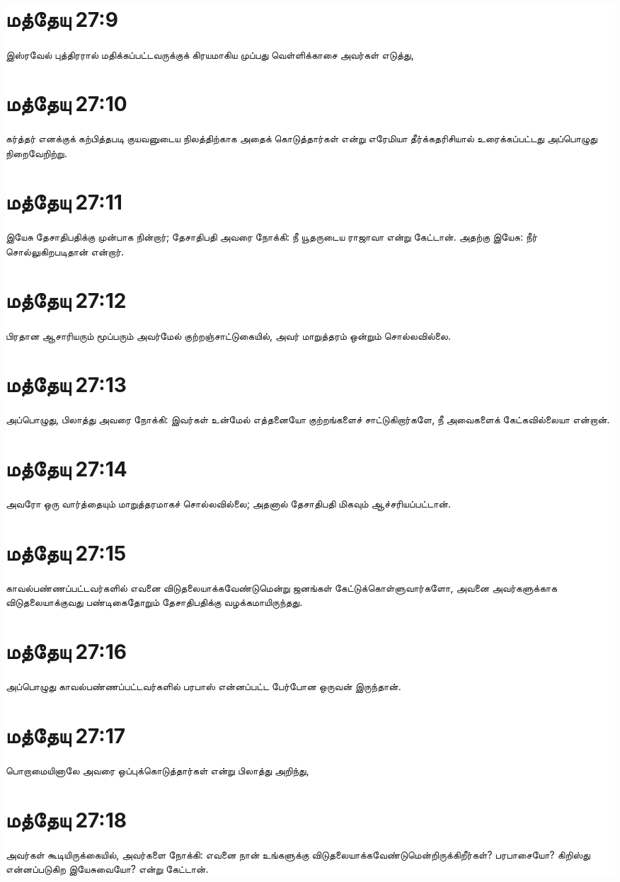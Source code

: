 # மத்தேயு 27:9

இஸ்ரவேல் புத்திரரால் மதிக்கப்பட்டவருக்குக் கிரயமாகிய முப்பது வெள்ளிக்காசை அவர்கள் எடுத்து,

# மத்தேயு 27:10

கர்த்தர் எனக்குக் கற்பித்தபடி குயவனுடைய நிலத்திற்காக அதைக் கொடுத்தார்கள் என்று எரேமியா தீர்க்கதரிசியால் உரைக்கப்பட்டது அப்பொழுது நிறைவேறிற்று.

# மத்தேயு 27:11

இயேசு தேசாதிபதிக்கு முன்பாக நின்றார்; தேசாதிபதி அவரை நோக்கி: நீ யூதருடைய ராஜாவா என்று கேட்டான். அதற்கு இயேசு: நீர் சொல்லுகிறபடிதான் என்றார்.

# மத்தேயு 27:12

பிரதான ஆசாரியரும் மூப்பரும் அவர்மேல் குற்றஞ்சாட்டுகையில், அவர் மாறுத்தரம் ஒன்றும் சொல்லவில்லை.

# மத்தேயு 27:13

அப்பொழுது, பிலாத்து அவரை நோக்கி: இவர்கள் உன்மேல் எத்தனையோ குற்றங்களைச் சாட்டுகிறார்களே, நீ அவைகளைக் கேட்கவில்லையா என்றான்.

# மத்தேயு 27:14

அவரோ ஒரு வார்த்தையும் மாறுத்தரமாகச் சொல்லவில்லை; அதனால் தேசாதிபதி மிகவும் ஆச்சரியப்பட்டான்.

# மத்தேயு 27:15

காவல்பண்ணப்பட்டவர்களில் எவனை விடுதலையாக்கவேண்டுமென்று ஜனங்கள் கேட்டுக்கொள்ளுவார்களோ, அவனை அவர்களுக்காக விடுதலையாக்குவது பண்டிகைதோறும் தேசாதிபதிக்கு வழக்கமாயிருந்தது.

# மத்தேயு 27:16

அப்பொழுது காவல்பண்ணப்பட்டவர்களில் பரபாஸ் என்னப்பட்ட பேர்போன ஒருவன் இருந்தான்.

# மத்தேயு 27:17

பொறாமையினாலே அவரை ஒப்புக்கொடுத்தார்கள் என்று பிலாத்து அறிந்து,

# மத்தேயு 27:18

அவர்கள் கூடியிருக்கையில், அவர்களை நோக்கி: எவனை நான் உங்களுக்கு விடுதலையாக்கவேண்டுமென்றிருக்கிறீர்கள்? பரபாசையோ? கிறிஸ்து என்னப்படுகிற இயேசுவையோ? என்று கேட்டான்.
